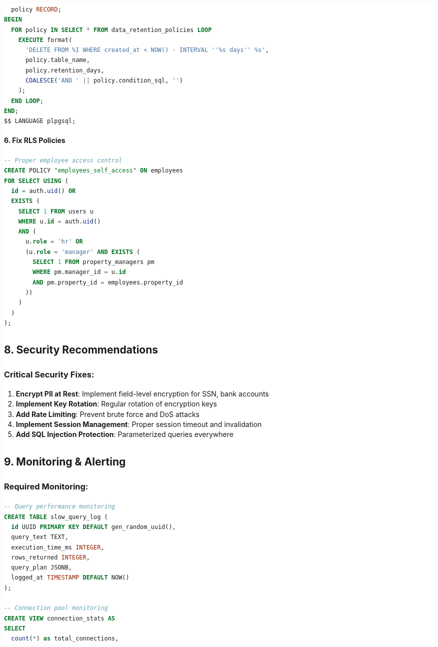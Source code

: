 ```sql
  policy RECORD;
BEGIN
  FOR policy IN SELECT * FROM data_retention_policies LOOP
    EXECUTE format(
      'DELETE FROM %I WHERE created_at < NOW() - INTERVAL ''%s days'' %s',
      policy.table_name,
      policy.retention_days,
      COALESCE('AND ' || policy.condition_sql, '')
    );
  END LOOP;
END;
$$ LANGUAGE plpgsql;
```

#### 6. Fix RLS Policies
```sql
-- Proper employee access control
CREATE POLICY "employees_self_access" ON employees
FOR SELECT USING (
  id = auth.uid() OR
  EXISTS (
    SELECT 1 FROM users u
    WHERE u.id = auth.uid()
    AND (
      u.role = 'hr' OR
      (u.role = 'manager' AND EXISTS (
        SELECT 1 FROM property_managers pm
        WHERE pm.manager_id = u.id
        AND pm.property_id = employees.property_id
      ))
    )
  )
);
```

## 8. Security Recommendations

### Critical Security Fixes:
1. **Encrypt PII at Rest**: Implement field-level encryption for SSN, bank accounts
2. **Implement Key Rotation**: Regular rotation of encryption keys
3. **Add Rate Limiting**: Prevent brute force and DoS attacks
4. **Implement Session Management**: Proper session timeout and invalidation
5. **Add SQL Injection Protection**: Parameterized queries everywhere

## 9. Monitoring & Alerting

### Required Monitoring:
```sql
-- Query performance monitoring
CREATE TABLE slow_query_log (
  id UUID PRIMARY KEY DEFAULT gen_random_uuid(),
  query_text TEXT,
  execution_time_ms INTEGER,
  rows_returned INTEGER,
  query_plan JSONB,
  logged_at TIMESTAMP DEFAULT NOW()
);

-- Connection pool monitoring
CREATE VIEW connection_stats AS
SELECT
  count(*) as total_connections,
```